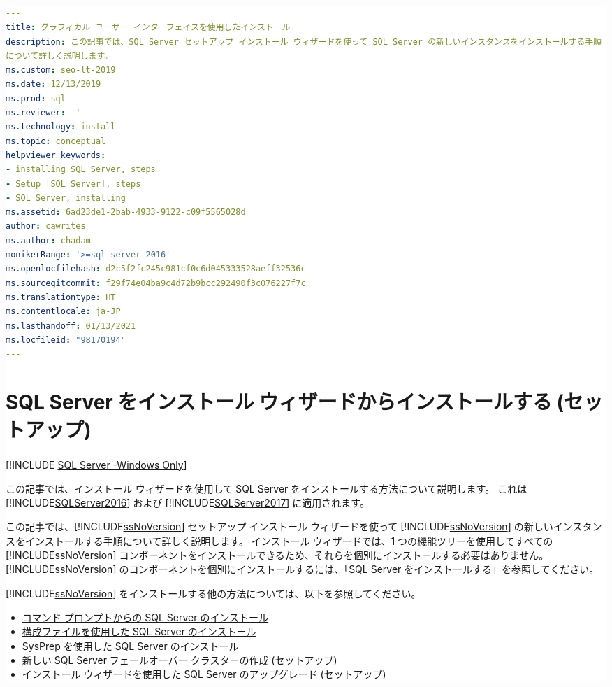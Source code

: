 ```yaml
---
title: グラフィカル ユーザー インターフェイスを使用したインストール
description: この記事では、SQL Server セットアップ インストール ウィザードを使って SQL Server の新しいインスタンスをインストールする手順について詳しく説明します。
ms.custom: seo-lt-2019
ms.date: 12/13/2019
ms.prod: sql
ms.reviewer: ''
ms.technology: install
ms.topic: conceptual
helpviewer_keywords:
- installing SQL Server, steps
- Setup [SQL Server], steps
- SQL Server, installing
ms.assetid: 6ad23de1-2bab-4933-9122-c09f5565028d
author: cawrites
ms.author: chadam
monikerRange: '>=sql-server-2016'
ms.openlocfilehash: d2c5f2fc245c981cf0c6d045333528aeff32536c
ms.sourcegitcommit: f29f74e04ba9c4d72b9bcc292490f3c076227f7c
ms.translationtype: HT
ms.contentlocale: ja-JP
ms.lasthandoff: 01/13/2021
ms.locfileid: "98170194"
---
```

# <a name="install-sql-server-from-the-installation-wizard-setup"></a>SQL Server をインストール ウィザードからインストールする (セットアップ)

[!INCLUDE [SQL Server -Windows Only](../../includes/applies-to-version/sql-windows-only.md)]

この記事では、インストール ウィザードを使用して SQL Server をインストールする方法について説明します。 これは [!INCLUDE[SQLServer2016](../../includes/sssql16-md.md)] および [!INCLUDE[SQLServer2017](../../includes/sssqlv14-md.md)] に適用されます。

この記事では、[!INCLUDE[ssNoVersion](../../includes/ssnoversion-md.md)] セットアップ インストール ウィザードを使って [!INCLUDE[ssNoVersion](../../includes/ssnoversion-md.md)] の新しいインスタンスをインストールする手順について詳しく説明します。 インストール ウィザードでは、1 つの機能ツリーを使用してすべての [!INCLUDE[ssNoVersion](../../includes/ssnoversion-md.md)] コンポーネントをインストールできるため、それらを個別にインストールする必要はありません。 [!INCLUDE[ssNoVersion](../../includes/ssnoversion-md.md)] のコンポーネントを個別にインストールするには、「[SQL Server をインストールする](../../database-engine/install-windows/install-sql-server.md#individual-component-installation)」を参照してください。  

[!INCLUDE[ssNoVersion](../../includes/ssnoversion-md.md)] をインストールする他の方法については、以下を参照してください。  

* [コマンド プロンプトからの SQL Server のインストール](./install-sql-server-from-the-command-prompt.md)  
* [構成ファイルを使用した SQL Server のインストール](./install-sql-server-using-a-configuration-file.md)  
* [SysPrep を使用した SQL Server のインストール](../../database-engine/install-windows/install-sql-server-using-sysprep.md)  
* [新しい SQL Server フェールオーバー クラスターの作成 &#40;セットアップ&#41;](../../sql-server/failover-clusters/install/create-a-new-sql-server-failover-cluster-setup.md)  
* [インストール ウィザードを使用した SQL Server のアップグレード &#40;セットアップ&#41;](../../database-engine/install-windows/upgrade-sql-server-using-the-installation-wizard-setup.md)
